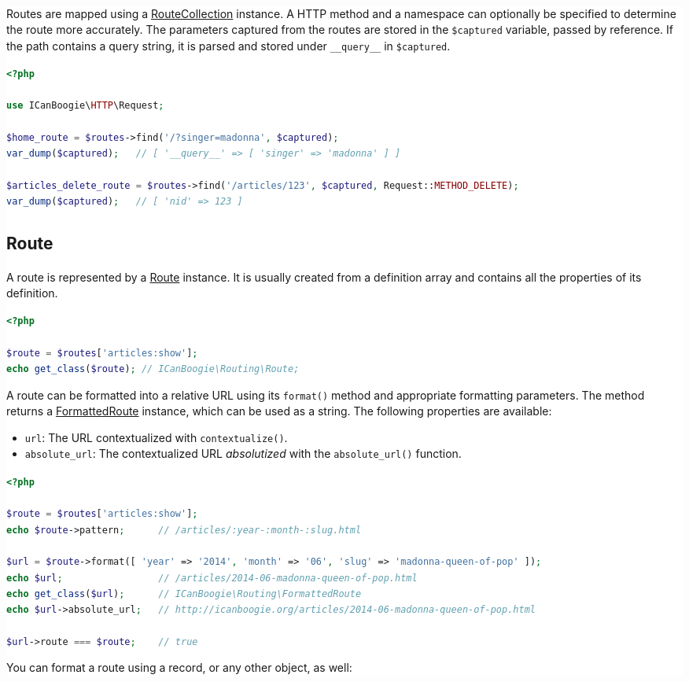 Routes are mapped using a [RouteCollection][] instance. A HTTP method and a namespace can optionally
be specified to determine the route more accurately. The parameters captured from the routes are
stored in the `$captured` variable, passed by reference. If the path contains a query string,
it is parsed and stored under `__query__` in `$captured`.

```php
<?php

use ICanBoogie\HTTP\Request;

$home_route = $routes->find('/?singer=madonna', $captured);
var_dump($captured);   // [ '__query__' => [ 'singer' => 'madonna' ] ]

$articles_delete_route = $routes->find('/articles/123', $captured, Request::METHOD_DELETE);
var_dump($captured);   // [ 'nid' => 123 ]
```





## Route

A route is represented by a [Route][] instance. It is usually created from a definition array
and contains all the properties of its definition.

```php
<?php

$route = $routes['articles:show'];
echo get_class($route); // ICanBoogie\Routing\Route;
```

A route can be formatted into a relative URL using its `format()` method and appropriate
formatting parameters. The method returns a [FormattedRoute][] instance, which can be used as
a string. The following properties are available:

- `url`: The URL contextualized with `contextualize()`.
- `absolute_url`: The contextualized URL _absolutized_ with the `absolute_url()` function.

```php
<?php

$route = $routes['articles:show'];
echo $route->pattern;      // /articles/:year-:month-:slug.html

$url = $route->format([ 'year' => '2014', 'month' => '06', 'slug' => 'madonna-queen-of-pop' ]);
echo $url;                 // /articles/2014-06-madonna-queen-of-pop.html
echo get_class($url);      // ICanBoogie\Routing\FormattedRoute
echo $url->absolute_url;   // http://icanboogie.org/articles/2014-06-madonna-queen-of-pop.html

$url->route === $route;    // true
```

You can format a route using a record, or any other object, as well:


[ControllerBindings]:                  http://api.icanboogie.org/bind-routing/0.2/class-ICanBoogie.Binding.Routing.ControllerBindings.html
[Response]:                            http://api.icanboogie.org/http/3.0/class-ICanBoogie.HTTP.Response.html
[Request]:                             http://api.icanboogie.org/http/3.0/class-ICanBoogie.HTTP.Request.html
[RequestDispatcher]:                   http://api.icanboogie.org/http/3.0/class-ICanBoogie.HTTP.RequestDispatcher.html
[documentation]:                       http://api.icanboogie.org/routing/4.0/
[ActionNotDefined]:                    http://api.icanboogie.org/routing/4.0/class-ICanBoogie.Routing.ActionNotDefined.html
[ActionTrait]:                         http://api.icanboogie.org/routing/4.0/class-ICanBoogie.Routing.Controller.ActionTrait.html
[Controller]:                          http://api.icanboogie.org/routing/4.0/class-ICanBoogie.Routing.Controller.html
[Controller\BeforeActionEvent]:        http://api.icanboogie.org/routing/4.0/class-ICanBoogie.Routing.Controller.BeforeActionEvent.html
[Controller\ActionEvent]:              http://api.icanboogie.org/routing/4.0/class-ICanBoogie.Routing.Controller.ActionEvent.html
[ControllerNotDefined]:                http://api.icanboogie.org/routing/4.0/class-ICanBoogie.Routing.ControllerNotDefined.html
[FormattedRoute]:                      http://api.icanboogie.org/routing/4.0/class-ICanBoogie.Routing.FormattedRoute.html
[Pattern]:                             http://api.icanboogie.org/routing/4.0/class-ICanBoogie.Routing.Pattern.html
[PatternNotDefined]:                   http://api.icanboogie.org/routing/4.0/class-ICanBoogie.Routing.PatternNotDefined.html
[ResourceTrait]:                       http://api.icanboogie.org/routing/4.0/class-ICanBoogie.Routing.Controller.ResourceTrait.html
[Route]:                               http://api.icanboogie.org/routing/4.0/class-ICanBoogie.Routing.Route.html
[Route\RescueEvent]:                   http://api.icanboogie.org/routing/4.0/class-ICanBoogie.Routing.Route.RescueEvent.html
[RouteCollection]:                     http://api.icanboogie.org/routing/4.0/class-ICanBoogie.Routing.RouteCollection.html
[RouteDispatcher]:                     http://api.icanboogie.org/routing/4.0/class-ICanBoogie.Routing.RouteDispatcher.html
[RouteDispatcher\BeforeDispatchEvent]: http://api.icanboogie.org/routing/4.0/class-ICanBoogie.Routing.RouteDispatcher.BeforeDispatchEvent.html
[RouteDispatcher\DispatchEvent]:       http://api.icanboogie.org/routing/4.0/class-ICanBoogie.Routing.RouteDispatcher.DispatchEvent.html
[RouteMaker]:                          http://api.icanboogie.org/routing/4.0/class-ICanBoogie.Routing.RouteMaker.html
[RouteNotDefined]:                     http://api.icanboogie.org/routing/4.0/class-ICanBoogie.Routing.RouteNotDefined.html
[ICanBoogie]:                          https://github.com/ICanBoogie/ICanBoogie
[icanboogie/bind-routing]:             https://github.com/ICanBoogie/bind-routing
[icanboogie/view]:                     https://github.com/ICanBoogie/View
[RESTful]:                             https://en.wikipedia.org/wiki/Representational_state_transfer